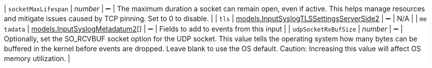 | `socketMaxLifespan`                                                                                                                                                                                                                                                                                                                                          | *number*                                                                                                                                                                                                                                                                                                                                                     | :heavy_minus_sign:                                                                                                                                                                                                                                                                                                                                           | The maximum duration a socket can remain open, even if active. This helps manage resources and mitigate issues caused by TCP pinning. Set to 0 to disable.                                                                                                                                                                                                   |
| `tls`                                                                                                                                                                                                                                                                                                                                                        | [models.InputSyslogTLSSettingsServerSide2](../models/inputsyslogtlssettingsserverside2.md)                                                                                                                                                                                                                                                                   | :heavy_minus_sign:                                                                                                                                                                                                                                                                                                                                           | N/A                                                                                                                                                                                                                                                                                                                                                          |
| `metadata`                                                                                                                                                                                                                                                                                                                                                   | [models.InputSyslogMetadatum2](../models/inputsyslogmetadatum2.md)[]                                                                                                                                                                                                                                                                                         | :heavy_minus_sign:                                                                                                                                                                                                                                                                                                                                           | Fields to add to events from this input                                                                                                                                                                                                                                                                                                                      |
| `udpSocketRxBufSize`                                                                                                                                                                                                                                                                                                                                         | *number*                                                                                                                                                                                                                                                                                                                                                     | :heavy_minus_sign:                                                                                                                                                                                                                                                                                                                                           | Optionally, set the SO_RCVBUF socket option for the UDP socket. This value tells the operating system how many bytes can be buffered in the kernel before events are dropped. Leave blank to use the OS default. Caution: Increasing this value will affect OS memory utilization.                                                                           |